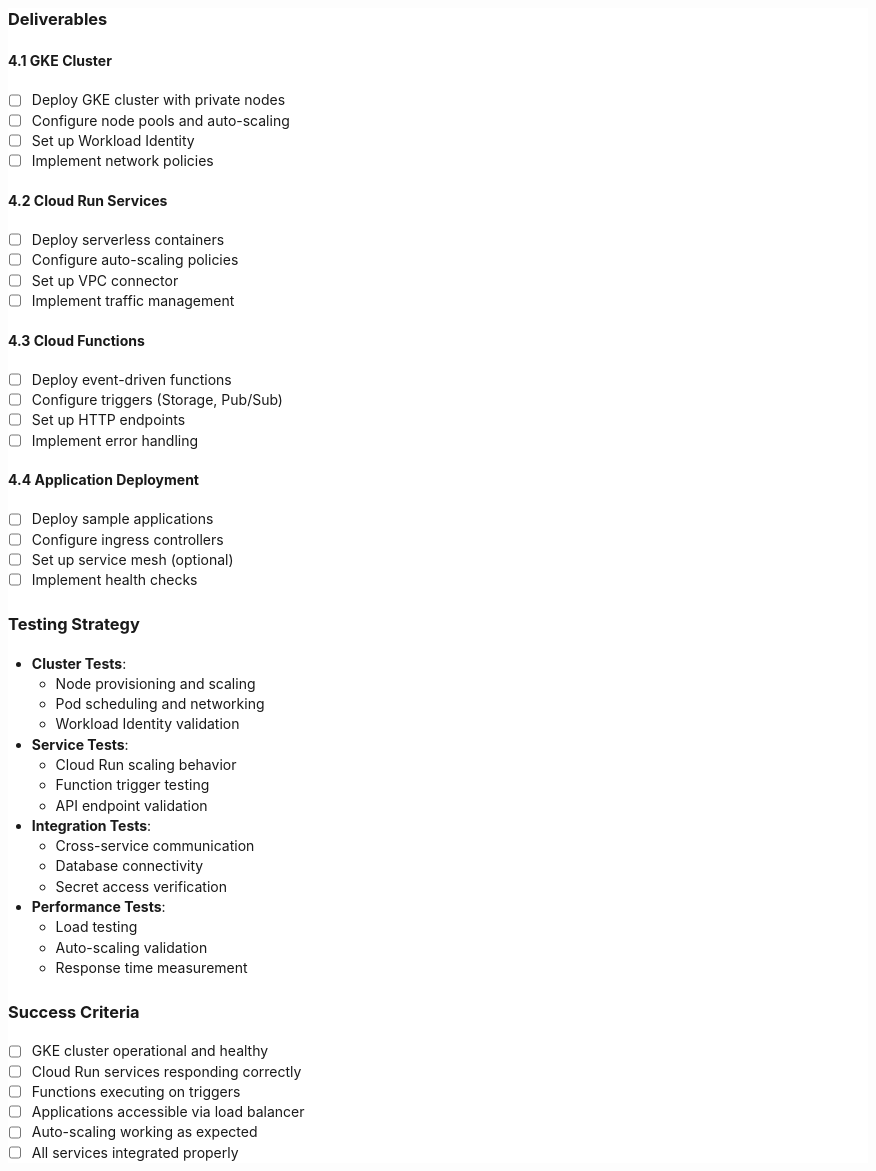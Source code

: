 ### Deliverables

#### 4.1 GKE Cluster
- [ ] Deploy GKE cluster with private nodes
- [ ] Configure node pools and auto-scaling
- [ ] Set up Workload Identity
- [ ] Implement network policies

#### 4.2 Cloud Run Services
- [ ] Deploy serverless containers
- [ ] Configure auto-scaling policies
- [ ] Set up VPC connector
- [ ] Implement traffic management

#### 4.3 Cloud Functions
- [ ] Deploy event-driven functions
- [ ] Configure triggers (Storage, Pub/Sub)
- [ ] Set up HTTP endpoints
- [ ] Implement error handling

#### 4.4 Application Deployment
- [ ] Deploy sample applications
- [ ] Configure ingress controllers
- [ ] Set up service mesh (optional)
- [ ] Implement health checks

### Testing Strategy
- **Cluster Tests**:
  - Node provisioning and scaling
  - Pod scheduling and networking
  - Workload Identity validation
- **Service Tests**:
  - Cloud Run scaling behavior
  - Function trigger testing
  - API endpoint validation
- **Integration Tests**:
  - Cross-service communication
  - Database connectivity
  - Secret access verification
- **Performance Tests**:
  - Load testing
  - Auto-scaling validation
  - Response time measurement

### Success Criteria
- [ ] GKE cluster operational and healthy
- [ ] Cloud Run services responding correctly
- [ ] Functions executing on triggers
- [ ] Applications accessible via load balancer
- [ ] Auto-scaling working as expected
- [ ] All services integrated properly
